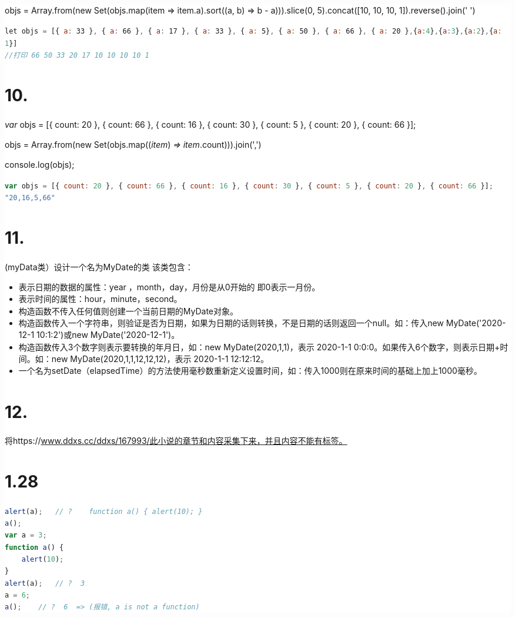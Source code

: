 objs = Array.from(new Set(objs.map(item => item.a).sort((a, b) => b - a))).slice(0, 5).concat([10, 10, 10, 1]).reverse().join(' ')

``` js
let objs = [{ a: 33 }, { a: 66 }, { a: 17 }, { a: 33 }, { a: 5}, { a: 50 }, { a: 66 }, { a: 20 },{a:4},{a:3},{a:2},{a:1}] 
//打印 66 50 33 20 17 10 10 10 10 1
```

# 10.

 *var* objs = [{ count: 20 }, { count: 66 }, { count: 16 }, { count: 30 }, { count: 5 }, { count: 20 }, { count: 66 }];

  objs = Array.from(new Set(objs.map((*item*) *=>* *item*.count))).join(',')

  console.log(objs);

``` js
var objs = [{ count: 20 }, { count: 66 }, { count: 16 }, { count: 30 }, { count: 5 }, { count: 20 }, { count: 66 }];
"20,16,5,66"
```

# 11.

(myData类）设计一个名为MyDate的类 该类包含：

+ 表示日期的数据的属性：year ，month，day，月份是从0开始的 即0表示一月份。
+ 表示时间的属性：hour，minute，second。
+ 构造函数不传入任何值则创建一个当前日期的MyDate对象。
+ 构造函数传入一个字符串，则验证是否为日期，如果为日期的话则转换，不是日期的话则返回一个null。如：传入new MyDate('2020-12-1 10:1:2')或new MyDate('2020-12-1')。
+ 构造函数传入3个数字则表示要转换的年月日，如：new MyDate(2020,1,1)，表示 2020-1-1 0:0:0。如果传入6个数字，则表示日期+时间。如：new MyDate(2020,1,1,12,12,12)，表示 2020-1-1 12:12:12。
+ 一个名为setDate（elapsedTime）的方法使用毫秒数重新定义设置时间，如：传入1000则在原来时间的基础上加上1000毫秒。

# 12.

将https://www.ddxs.cc/ddxs/167993/此小说的章节和内容采集下来，并且内容不能有标签。

# 1.28

```  js
alert(a);	// ?    function a() { alert(10); } 
a(); 
var a = 3;
function a() {
    alert(10);
}
alert(a);	// ?  3
a = 6;
a();	// ?  6  => (报错, a is not a function) 
```
